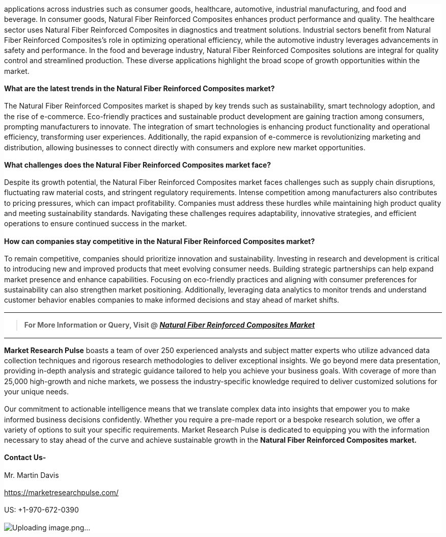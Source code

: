 applications across industries such as consumer goods, healthcare, automotive, industrial manufacturing, and food and beverage. In consumer goods, Natural Fiber Reinforced Composites enhances product performance and quality. The healthcare sector uses Natural Fiber Reinforced Composites in diagnostics and treatment solutions. Industrial sectors benefit from Natural Fiber Reinforced Composites&rsquo;s role in optimizing operational efficiency, while the automotive industry leverages advancements in safety and performance. In the food and beverage industry, Natural Fiber Reinforced Composites solutions are integral for quality control and streamlined production. These diverse applications highlight the broad scope of growth opportunities within the market.</p><p><strong>What are the latest trends in the Natural Fiber Reinforced Composites market?</strong></p><p>The Natural Fiber Reinforced Composites market is shaped by key trends such as sustainability, smart technology adoption, and the rise of e-commerce. Eco-friendly practices and sustainable product development are gaining traction among consumers, prompting manufacturers to innovate. The integration of smart technologies is enhancing product functionality and operational efficiency, transforming user experiences. Additionally, the rapid expansion of e-commerce is revolutionizing marketing and distribution, allowing businesses to connect directly with consumers and explore new market opportunities.</p><p><strong>What challenges does the Natural Fiber Reinforced Composites market face?</strong></p><p>Despite its growth potential, the Natural Fiber Reinforced Composites market faces challenges such as supply chain disruptions, fluctuating raw material costs, and stringent regulatory requirements. Intense competition among manufacturers also contributes to pricing pressures, which can impact profitability. Companies must address these hurdles while maintaining high product quality and meeting sustainability standards. Navigating these challenges requires adaptability, innovative strategies, and efficient operations to ensure continued success in the market.</p><p><strong>How can companies stay competitive in the Natural Fiber Reinforced Composites market?</strong></p><p>To remain competitive, companies should prioritize innovation and sustainability. Investing in research and development is critical to introducing new and improved products that meet evolving consumer needs. Building strategic partnerships can help expand market presence and enhance capabilities. Focusing on eco-friendly practices and aligning with consumer preferences for sustainability can also strengthen market positioning. Additionally, leveraging data analytics to monitor trends and understand customer behavior enables companies to make informed decisions and stay ahead of market shifts.</p><hr /><blockquote><p><strong>For More Information or Query, Visit @&nbsp;<em><a href="https://marketresearchpulse.com/report/50174/natural-fiber-reinforced-composites-market?utm_source=Linkedin&utm_medium=091">Natural Fiber Reinforced Composites Market</a></em></strong></p></blockquote><hr /><p><strong>Market Research Pulse</strong> boasts a team of over 250 experienced analysts and subject matter experts who utilize advanced data collection techniques and rigorous research methodologies to deliver exceptional insights. We go beyond mere data presentation, providing in-depth analysis and strategic guidance tailored to help you achieve your business goals. With coverage of more than 25,000 high-growth and niche markets, we possess the industry-specific knowledge required to deliver customized solutions for your unique needs.</p><p>Our commitment to actionable intelligence means that we translate complex data into insights that empower you to make informed business decisions confidently. Whether you require a pre-made report or a bespoke research solution, we offer a variety of options to suit your specific requirements. Market Research Pulse is dedicated to equipping you with the information necessary to stay ahead of the curve and achieve sustainable growth in the <strong>Natural Fiber Reinforced Composites market.</strong></p><p><strong>Contact Us-</strong></p><p>Mr. Martin Davis</p><p>https://marketresearchpulse.com/</p><p>US: +1-970-672-0390</p>
![Uploading image.png…]()
